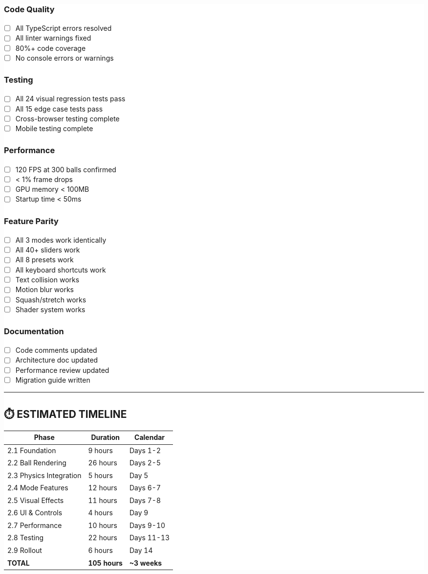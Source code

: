 ### **Code Quality**
- [ ] All TypeScript errors resolved
- [ ] All linter warnings fixed
- [ ] 80%+ code coverage
- [ ] No console errors or warnings

### **Testing**
- [ ] All 24 visual regression tests pass
- [ ] All 15 edge case tests pass
- [ ] Cross-browser testing complete
- [ ] Mobile testing complete

### **Performance**
- [ ] 120 FPS at 300 balls confirmed
- [ ] < 1% frame drops
- [ ] GPU memory < 100MB
- [ ] Startup time < 50ms

### **Feature Parity**
- [ ] All 3 modes work identically
- [ ] All 40+ sliders work
- [ ] All 8 presets work
- [ ] All keyboard shortcuts work
- [ ] Text collision works
- [ ] Motion blur works
- [ ] Squash/stretch works
- [ ] Shader system works

### **Documentation**
- [ ] Code comments updated
- [ ] Architecture doc updated
- [ ] Performance review updated
- [ ] Migration guide written

---

## ⏱️ ESTIMATED TIMELINE

| Phase | Duration | Calendar |
|-------|----------|----------|
| 2.1 Foundation | 9 hours | Days 1-2 |
| 2.2 Ball Rendering | 26 hours | Days 2-5 |
| 2.3 Physics Integration | 5 hours | Day 5 |
| 2.4 Mode Features | 12 hours | Days 6-7 |
| 2.5 Visual Effects | 11 hours | Days 7-8 |
| 2.6 UI & Controls | 4 hours | Day 9 |
| 2.7 Performance | 10 hours | Days 9-10 |
| 2.8 Testing | 22 hours | Days 11-13 |
| 2.9 Rollout | 6 hours | Day 14 |
| **TOTAL** | **105 hours** | **~3 weeks** |
